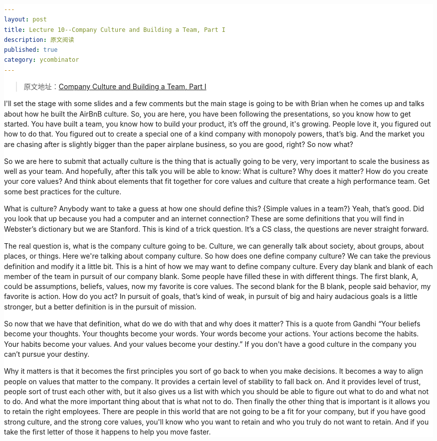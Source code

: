 ```yaml
---
layout: post
title: Lecture 10--Company Culture and Building a Team, Part I
description: 原文阅读
published: true
category: ycombinator
---
```



> 原文地址：[Company Culture and Building a Team, Part I][Company Culture and Building a Team, Part I]


I'll set the stage with some slides and a few comments but the main stage is going to be with Brian when he comes up and talks about how he built the AirBnB culture. So, you are here, you have been following the presentations, so you know how to get started. You have built a team, you know how to build your product, it’s off the ground, it's growing. People love it, you figured out how to do that. You figured out to create a special one of a kind company with monopoly powers, that’s big. And the market you are chasing after is slightly bigger than the paper airplane business, so you are good, right? So now what?

So we are here to submit that actually culture is the thing that is actually going to be very, very important to scale the business as well as your team. And hopefully, after this talk you will be able to know: What is culture? Why does it matter? How do you create your core values? And think about elements that fit together for core values and culture that create a high performance team. Get some best practices for the culture.

What is culture? Anybody want to take a guess at how one should define this? {Simple values in a team?} Yeah, that’s good. Did you look that up because you had a computer and an internet connection? These are some definitions that you will find in Webster’s dictionary but we are Stanford. This is kind of a trick question. It’s a CS class, the questions are never straight forward.

The real question is, what is the company culture going to be. Culture, we can generally talk about society, about groups, about places, or things. Here we're talking about company culture. So how does one define company culture? We can take the previous definition and modify it a little bit. This is a hint of how we may want to define company culture. Every day blank and blank of each member of the team in pursuit of our company blank. Some people have filled these in with different things. The first blank, A, could be assumptions, beliefs, values, now my favorite is core values. The second blank for the B blank, people said behavior, my favorite is action. How do you act? In pursuit of goals, that’s kind of weak, in pursuit of big and hairy audacious goals is a little stronger, but a better definition is in the pursuit of mission.

So now that we have that definition, what do we do with that and why does it matter? This is a quote from Gandhi “Your beliefs become your thoughts. Your thoughts become your words. Your words become your actions. Your actions become the habits. Your habits become your values. And your values become your destiny.” If you don't have a good culture in the company you can’t pursue your destiny.

Why it matters is that it becomes the first principles you sort of go back to when you make decisions. It becomes a way to align people on values that matter to the company. It provides a certain level of stability to fall back on. And it provides level of trust, people sort of trust each other with, but it also gives us a list with which you should be able to figure out what to do and what not to do. And what the more important thing about that is what not to do. Then finally the other thing that is important is it allows you to retain the right employees. There are people in this world that are not going to be a fit for your company, but if you have good strong culture, and the strong core values, you'll know who you want to retain and who you truly do not want to retain. And if you take the first letter of those it happens to help you move faster.


[NingG]:    http://ningg.github.com  "NingG"
[Company Culture and Building a Team, Part I]:		http://genius.com/Alfred-lin-lecture-10-company-culture-and-building-a-team-part-i-annotated